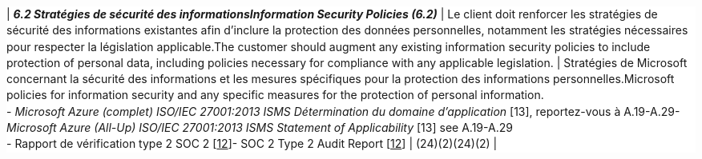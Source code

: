 | <span data-ttu-id="3433e-348">***6.2 Stratégies de sécurité des informations***</span><span class="sxs-lookup"><span data-stu-id="3433e-348">***Information Security Policies (6.2)***</span></span>                                                | <span data-ttu-id="3433e-349">Le client doit renforcer les stratégies de sécurité des informations existantes afin d’inclure la protection des données personnelles, notamment les stratégies nécessaires pour respecter la législation applicable.</span><span class="sxs-lookup"><span data-stu-id="3433e-349">The customer should augment any existing information security policies to include protection of personal data, including policies necessary for compliance with any applicable legislation.</span></span>                                                                                                                                                                                                                                                                                                                                                                                                                                                          | <span data-ttu-id="3433e-350">Stratégies de Microsoft concernant la sécurité des informations et les mesures spécifiques pour la protection des informations personnelles.</span><span class="sxs-lookup"><span data-stu-id="3433e-350">Microsoft policies for information security and any specific measures for the protection of personal information.</span></span><br><span data-ttu-id="3433e-351">- *Microsoft Azure (complet) ISO/IEC 27001:2013 ISMS Détermination du domaine d’application* [13], reportez-vous à A.19-A.29</span><span class="sxs-lookup"><span data-stu-id="3433e-351">- *Microsoft Azure (All-Up) ISO/IEC 27001:2013 ISMS Statement of Applicability* [13] see A.19-A.29</span></span><br><span data-ttu-id="3433e-352">- Rapport de vérification type 2 SOC 2 [[12](gdpr-arc-Azure.md#12)]</span><span class="sxs-lookup"><span data-stu-id="3433e-352">- SOC 2 Type 2 Audit Report [[12](gdpr-arc-Azure.md#12)]</span></span>                                                                                                                                                                                                                                                                                                                                                                                        | <span data-ttu-id="3433e-353">(24)(2)</span><span class="sxs-lookup"><span data-stu-id="3433e-353">(24)(2)</span></span>                                                                                                                                                                                                                                                                                                                                                                                                                                           |
